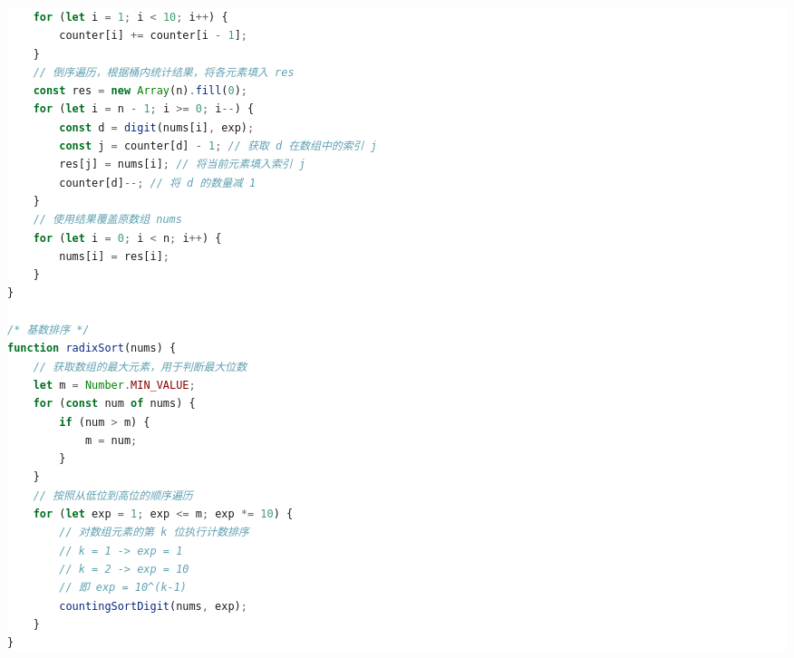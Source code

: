 ```javascript
    for (let i = 1; i < 10; i++) {
        counter[i] += counter[i - 1];
    }
    // 倒序遍历，根据桶内统计结果，将各元素填入 res
    const res = new Array(n).fill(0);
    for (let i = n - 1; i >= 0; i--) {
        const d = digit(nums[i], exp);
        const j = counter[d] - 1; // 获取 d 在数组中的索引 j
        res[j] = nums[i]; // 将当前元素填入索引 j
        counter[d]--; // 将 d 的数量减 1
    }
    // 使用结果覆盖原数组 nums
    for (let i = 0; i < n; i++) {
        nums[i] = res[i];
    }
}

/* 基数排序 */
function radixSort(nums) {
    // 获取数组的最大元素，用于判断最大位数
    let m = Number.MIN_VALUE;
    for (const num of nums) {
        if (num > m) {
            m = num;
        }
    }
    // 按照从低位到高位的顺序遍历
    for (let exp = 1; exp <= m; exp *= 10) {
        // 对数组元素的第 k 位执行计数排序
        // k = 1 -> exp = 1
        // k = 2 -> exp = 10
        // 即 exp = 10^(k-1)
        countingSortDigit(nums, exp);
    }
}
```



